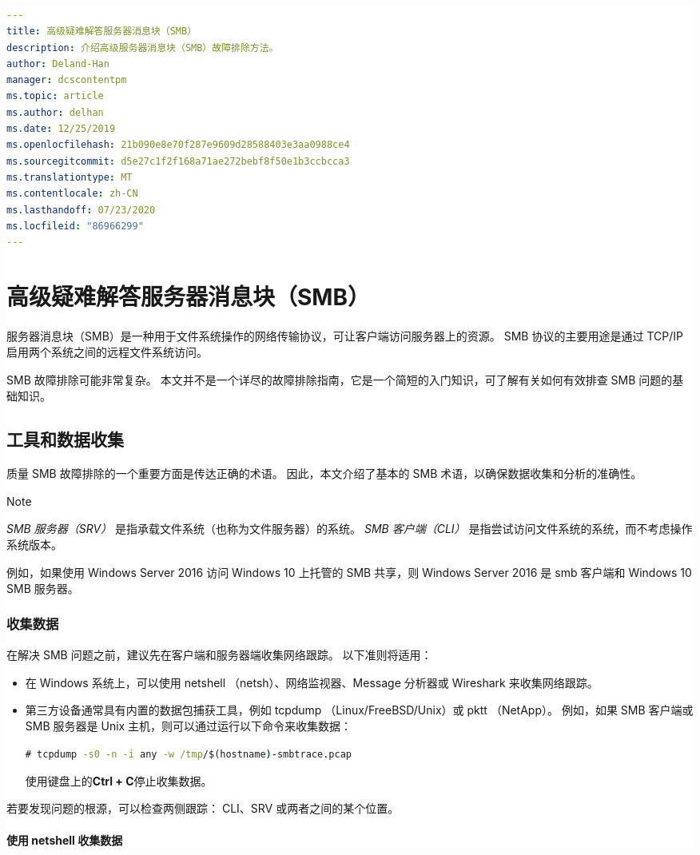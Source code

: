 ```yaml
---
title: 高级疑难解答服务器消息块（SMB）
description: 介绍高级服务器消息块（SMB）故障排除方法。
author: Deland-Han
manager: dcscontentpm
ms.topic: article
ms.author: delhan
ms.date: 12/25/2019
ms.openlocfilehash: 21b090e8e70f287e9609d28588403e3aa0988ce4
ms.sourcegitcommit: d5e27c1f2f168a71ae272bebf8f50e1b3ccbcca3
ms.translationtype: MT
ms.contentlocale: zh-CN
ms.lasthandoff: 07/23/2020
ms.locfileid: "86966299"
---
```

# <a name="advanced-troubleshooting-server-message-block-smb"></a>高级疑难解答服务器消息块（SMB）

服务器消息块（SMB）是一种用于文件系统操作的网络传输协议，可让客户端访问服务器上的资源。 SMB 协议的主要用途是通过 TCP/IP 启用两个系统之间的远程文件系统访问。

SMB 故障排除可能非常复杂。 本文并不是一个详尽的故障排除指南，它是一个简短的入门知识，可了解有关如何有效排查 SMB 问题的基础知识。

## <a name="tools-and-data-collection"></a>工具和数据收集

质量 SMB 故障排除的一个重要方面是传达正确的术语。 因此，本文介绍了基本的 SMB 术语，以确保数据收集和分析的准确性。

> [!Note]
> *SMB 服务器（SRV）* 是指承载文件系统（也称为文件服务器）的系统。 *SMB 客户端（CLI）* 是指尝试访问文件系统的系统，而不考虑操作系统版本。

例如，如果使用 Windows Server 2016 访问 Windows 10 上托管的 SMB 共享，则 Windows Server 2016 是 smb 客户端和 Windows 10 SMB 服务器。

### <a name="collect-data"></a>收集数据

在解决 SMB 问题之前，建议先在客户端和服务器端收集网络跟踪。 以下准则将适用：

- 在 Windows 系统上，可以使用 netshell （netsh）、网络监视器、Message 分析器或 Wireshark 来收集网络跟踪。

- 第三方设备通常具有内置的数据包捕获工具，例如 tcpdump （Linux/FreeBSD/Unix）或 pktt （NetApp）。 例如，如果 SMB 客户端或 SMB 服务器是 Unix 主机，则可以通过运行以下命令来收集数据：
  
  ```cmd
  # tcpdump -s0 -n -i any -w /tmp/$(hostname)-smbtrace.pcap
  ```
  
  使用键盘上的**Ctrl + C**停止收集数据。

若要发现问题的根源，可以检查两侧跟踪： CLI、SRV 或两者之间的某个位置。

#### <a name="using-netshell-to-collect-data"></a>使用 netshell 收集数据
